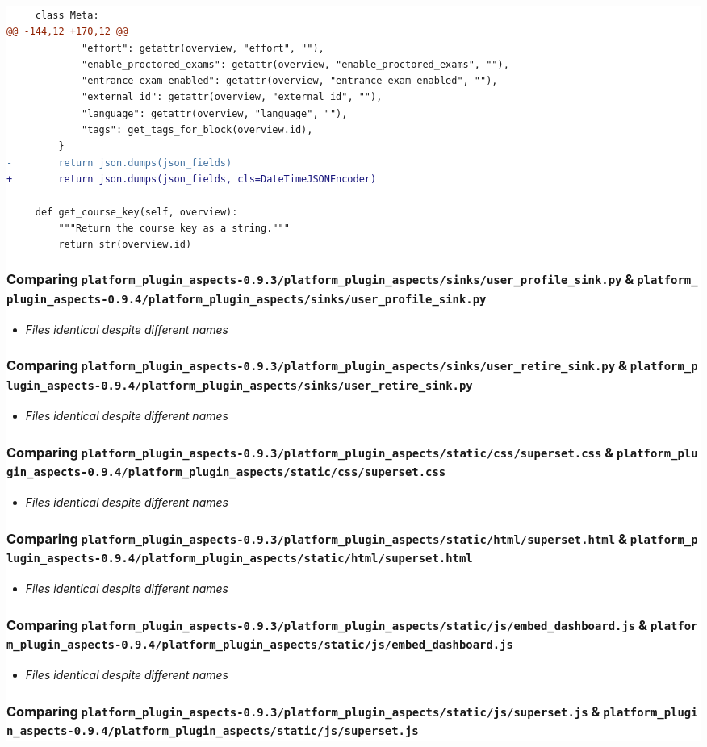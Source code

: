 ```diff
     class Meta:
@@ -144,12 +170,12 @@
             "effort": getattr(overview, "effort", ""),
             "enable_proctored_exams": getattr(overview, "enable_proctored_exams", ""),
             "entrance_exam_enabled": getattr(overview, "entrance_exam_enabled", ""),
             "external_id": getattr(overview, "external_id", ""),
             "language": getattr(overview, "language", ""),
             "tags": get_tags_for_block(overview.id),
         }
-        return json.dumps(json_fields)
+        return json.dumps(json_fields, cls=DateTimeJSONEncoder)
 
     def get_course_key(self, overview):
         """Return the course key as a string."""
         return str(overview.id)
```

### Comparing `platform_plugin_aspects-0.9.3/platform_plugin_aspects/sinks/user_profile_sink.py` & `platform_plugin_aspects-0.9.4/platform_plugin_aspects/sinks/user_profile_sink.py`

 * *Files identical despite different names*

### Comparing `platform_plugin_aspects-0.9.3/platform_plugin_aspects/sinks/user_retire_sink.py` & `platform_plugin_aspects-0.9.4/platform_plugin_aspects/sinks/user_retire_sink.py`

 * *Files identical despite different names*

### Comparing `platform_plugin_aspects-0.9.3/platform_plugin_aspects/static/css/superset.css` & `platform_plugin_aspects-0.9.4/platform_plugin_aspects/static/css/superset.css`

 * *Files identical despite different names*

### Comparing `platform_plugin_aspects-0.9.3/platform_plugin_aspects/static/html/superset.html` & `platform_plugin_aspects-0.9.4/platform_plugin_aspects/static/html/superset.html`

 * *Files identical despite different names*

### Comparing `platform_plugin_aspects-0.9.3/platform_plugin_aspects/static/js/embed_dashboard.js` & `platform_plugin_aspects-0.9.4/platform_plugin_aspects/static/js/embed_dashboard.js`

 * *Files identical despite different names*

### Comparing `platform_plugin_aspects-0.9.3/platform_plugin_aspects/static/js/superset.js` & `platform_plugin_aspects-0.9.4/platform_plugin_aspects/static/js/superset.js`
